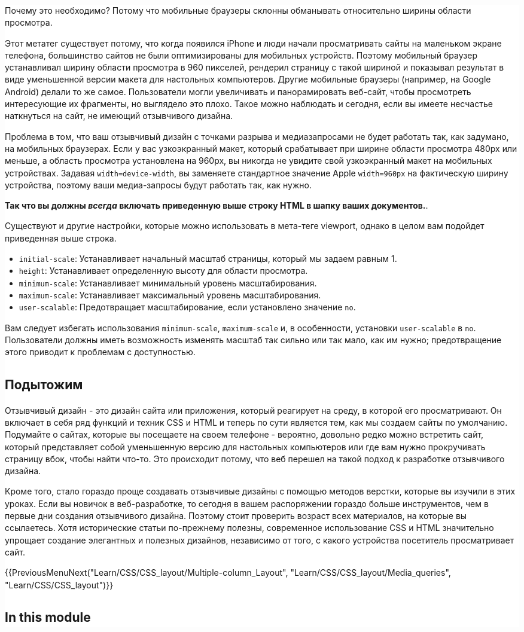 Почему это необходимо? Потому что мобильные браузеры склонны обманывать относительно ширины области просмотра.

Этот метатег существует потому, что когда появился iPhone и люди начали просматривать сайты на маленьком экране телефона, большинство сайтов не были оптимизированы для мобильных устройств. Поэтому мобильный браузер устанавливал ширину области просмотра в 960 пикселей, рендерил страницу с такой шириной и показывал результат в виде уменьшенной версии макета для настольных компьютеров. Другие мобильные браузеры (например, на Google Android) делали то же самое. Пользователи могли увеличивать и панорамировать веб-сайт, чтобы просмотреть интересующие их фрагменты, но выглядело это плохо. Такое можно наблюдать и сегодня, если вы имеете несчастье наткнуться на сайт, не имеющий отзывчивого дизайна.

Проблема в том, что ваш отзывчивый дизайн с точками разрыва и медиазапросами не будет работать так, как задумано, на мобильных браузерах. Если у вас узкоэкранный макет, который срабатывает при ширине области просмотра 480px или меньше, а область просмотра установлена на 960px, вы никогда не увидите свой узкоэкранный макет на мобильных устройствах. Задавая `width=device-width`, вы заменяете стандартное значение Apple `width=960px` на фактическую ширину устройства, поэтому ваши медиа-запросы будут работать так, как нужно.

**Так что вы должны _всегда_ включать приведенную выше строку HTML в шапку ваших документов.**.

Существуют и другие настройки, которые можно использовать в мета-теге viewport, однако в целом вам подойдет приведенная выше строка.

- `initial-scale`: Устанавливает начальный масштаб страницы, который мы задаем равным 1.
- `height`: Устанавливает определенную высоту для области просмотра.
- `minimum-scale`: Устанавливает минимальный уровень масштабирования.
- `maximum-scale`: Устанавливает максимальный уровень масштабирования.
- `user-scalable`: Предотвращает масштабирование, если установлено значение `no`.

Вам следует избегать использования `minimum-scale`, `maximum-scale` и, в особенности, установки `user-scalable` в `no`. Пользователи должны иметь возможность изменять масштаб так сильно или так мало, как им нужно; предотвращение этого приводит к проблемам с доступностью.

## Подытожим

Отзывчивый дизайн - это дизайн сайта или приложения, который реагирует на среду, в которой его просматривают. Он включает в себя ряд функций и техник CSS и HTML и теперь по сути является тем, как мы создаем сайты по умолчанию. Подумайте о сайтах, которые вы посещаете на своем телефоне - вероятно, довольно редко можно встретить сайт, который представляет собой уменьшенную версию для настольных компьютеров или где вам нужно прокручивать страницу вбок, чтобы найти что-то. Это происходит потому, что веб перешел на такой подход к разработке отзывчивого дизайна.

Кроме того, стало гораздо проще создавать отзывчивые дизайны с помощью методов верстки, которые вы изучили в этих уроках. Если вы новичок в веб-разработке, то сегодня в вашем распоряжении гораздо больше инструментов, чем в первые дни создания отзывчивого дизайна. Поэтому стоит проверить возраст всех материалов, на которые вы ссылаетесь. Хотя исторические статьи по-прежнему полезны, современное использование CSS и HTML значительно упрощает создание элегантных и полезных дизайнов, независимо от того, с какого устройства посетитель просматривает сайт.

{{PreviousMenuNext("Learn/CSS/CSS_layout/Multiple-column_Layout", "Learn/CSS/CSS_layout/Media_queries", "Learn/CSS/CSS_layout")}}

## In this module
